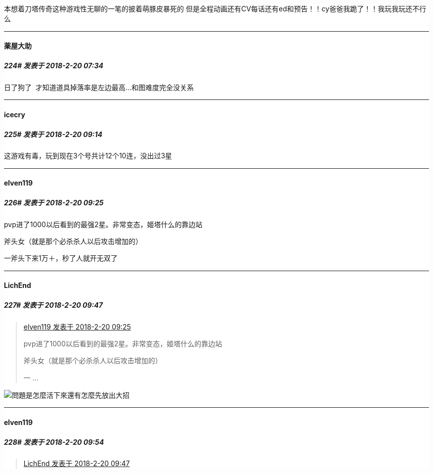 
本想着刀塔传奇这种游戏性无聊的一笔的披着萌豚皮暴死的 但是全程动画还有CV每话还有ed和预告！！cy爸爸我跪了！！我玩我玩还不行么


-----

####  薬屋大助  
##### 224#       发表于 2018-2-20 07:34


日了狗了  才知道道具掉落率是左边最高…和图难度完全没关系


-----

####  icecry  
##### 225#       发表于 2018-2-20 09:14


这游戏有毒，玩到现在3个号共计12个10连，没出过3星


-----

####  elven119  
##### 226#       发表于 2018-2-20 09:25


pvp进了1000以后看到的最强2星。非常变态，姬塔什么的靠边站

斧头女（就是那个必杀杀人以后攻击增加的）

一斧头下来1万＋，秒了人就开无双了


-----

####  LichEnd  
##### 227#       发表于 2018-2-20 09:47


<blockquote><a href="httphttps://bbs.saraba1st.com/2b/forum.php?mod=redirect&amp;goto=findpost&amp;pid=38610773&amp;ptid=1582120" target="_blank">elven119 发表于 2018-2-20 09:25</a>

pvp进了1000以后看到的最强2星。非常变态，姬塔什么的靠边站

斧头女（就是那个必杀杀人以后攻击增加的）

一 ...</blockquote>
<img src="https://static.saraba1st.com/image/smiley/face2017/099.png" referrerpolicy="no-referrer">問題是怎麼活下來還有怎麼先放出大招


-----

####  elven119  
##### 228#       发表于 2018-2-20 09:54


<blockquote><a href="httphttps://bbs.saraba1st.com/2b/forum.php?mod=redirect&amp;goto=findpost&amp;pid=38610886&amp;ptid=1582120" target="_blank">LichEnd 发表于 2018-2-20 09:47</a>
